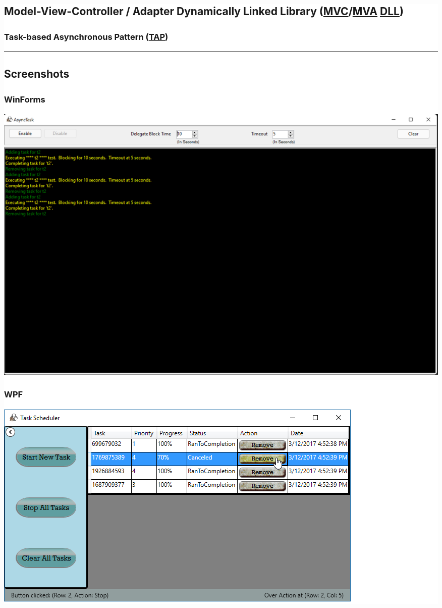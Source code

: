 </table>


## Model-View-Controller / Adapter Dynamically Linked Library ([MVC]/[MVA] [DLL])

### Task-based Asynchronous Pattern ([TAP])

<hr>

## Screenshots

### WinForms
![AsyncTask](Properties/Console.png)

### WPF
![AsyncTask](Properties/AsyncTask.png)

[//]: # (These are reference links used in the body of this note and get stripped out when the markdown processor does its job.)
   [GNU LESSER GENERAL PUBLIC LICENSE]: <http://www.gnu.org/licenses/lgpl-3.0.en.html>
   [Comparison]: <https://en.wikipedia.org/wiki/Comparison_of_C_Sharp_and_Java>
   [NuGet]: <https://www.nuget.org/packages/AsyncTask/>
   [.NET]: <https://en.wikipedia.org/wiki/.NET_Framework/>
   [WPF]: <https://en.wikipedia.org/wiki/Windows_Presentation_Foundation/>
   [Visual Studio]: <https://en.wikipedia.org/wiki/Microsoft_Visual_Studio/>
   [Latency McLaughlin]: <https://www.linkedin.com/in/Latency/>
   [API]: <https://en.wikipedia.org/wiki/Application_programming_interface>
   [AOP]: <https://en.wikipedia.org/wiki/Aspect-oriented_programming>
   [Parametric Polymorphism]: <https://en.wikipedia.org/wiki/Parametric_polymorphism>
   [AsyncTask]: <https://github.com/Latency/AsyncTask/>
   [TAP]: <https://msdn.microsoft.com/en-us/library/hh873175(v=vs.110).aspx>
   [AMI]: <https://en.wikipedia.org/wiki/Asynchronous_method_invocation>
   [TPL]: <https://msdn.microsoft.com/en-us/library/dd460717(v=vs.110).aspx>
   [ORM]: <https://en.wikipedia.org/wiki/Object-relational_mapping>
   [C#]: <https://en.wikipedia.org/wiki/C_Sharp_(programming_language)>
   [DLL]: <https://en.wikipedia.org/wiki/Dynamic-link_library>
   [MVC]: <https://en.wikipedia.org/wiki/Model%E2%80%93view%E2%80%93controller>
   [MVA]: <https://en.wikipedia.org/wiki/Model%E2%80%93view%E2%80%93adapter>
   [CMS]: <https://en.wikipedia.org/wiki/Content_management_system>
   [IoC]: <https://msdn.microsoft.com/en-us/library/ff921087.aspx>
   [DI]: <https://en.wikipedia.org/wiki/Dependency_injection>
   [Generics]: <https://en.wikipedia.org/wiki/Generic_programming>
   [Delegates]: <https://msdn.microsoft.com/en-us/library/ms173171.aspx>
   [EventHandlers]: <https://msdn.microsoft.com/en-us/library/2z7x8ys3(v=vs.90).aspx>
   [NUnit]: <https://en.wikipedia.org/wiki/NUnit>
   [lambda expression]: <https://msdn.microsoft.com/en-us/library/bb397687.aspx>